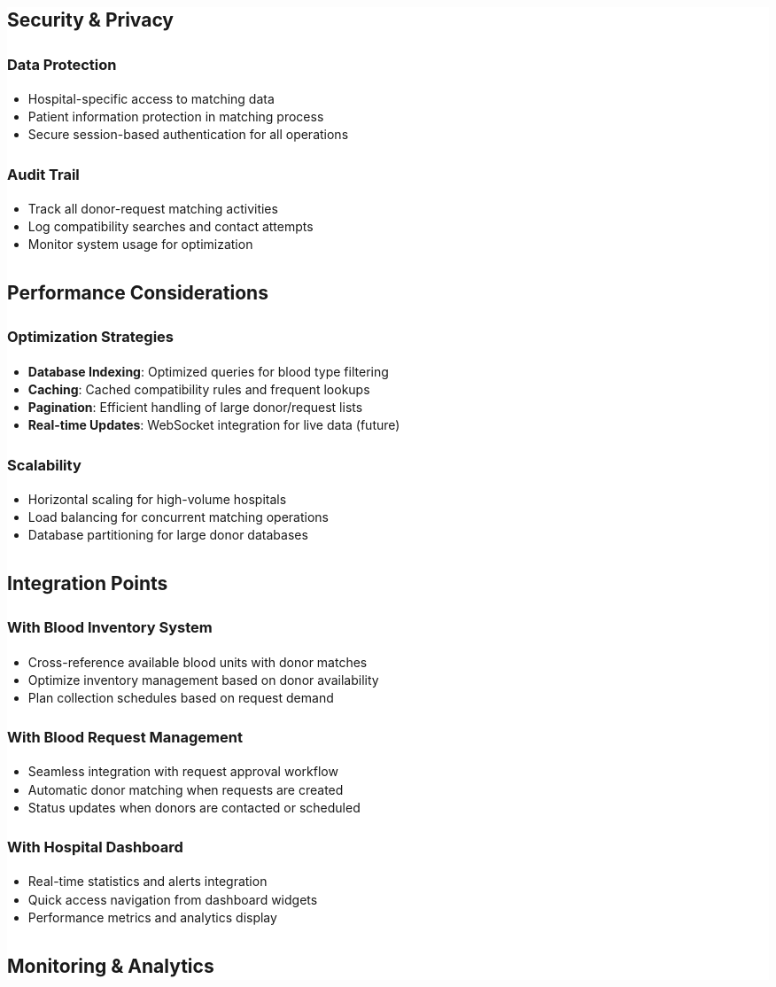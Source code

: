 ## Security & Privacy

### Data Protection

- Hospital-specific access to matching data
- Patient information protection in matching process
- Secure session-based authentication for all operations

### Audit Trail

- Track all donor-request matching activities
- Log compatibility searches and contact attempts
- Monitor system usage for optimization

## Performance Considerations

### Optimization Strategies

- **Database Indexing**: Optimized queries for blood type filtering
- **Caching**: Cached compatibility rules and frequent lookups
- **Pagination**: Efficient handling of large donor/request lists
- **Real-time Updates**: WebSocket integration for live data (future)

### Scalability

- Horizontal scaling for high-volume hospitals
- Load balancing for concurrent matching operations
- Database partitioning for large donor databases

## Integration Points

### With Blood Inventory System

- Cross-reference available blood units with donor matches
- Optimize inventory management based on donor availability
- Plan collection schedules based on request demand

### With Blood Request Management

- Seamless integration with request approval workflow
- Automatic donor matching when requests are created
- Status updates when donors are contacted or scheduled

### With Hospital Dashboard

- Real-time statistics and alerts integration
- Quick access navigation from dashboard widgets
- Performance metrics and analytics display

## Monitoring & Analytics
